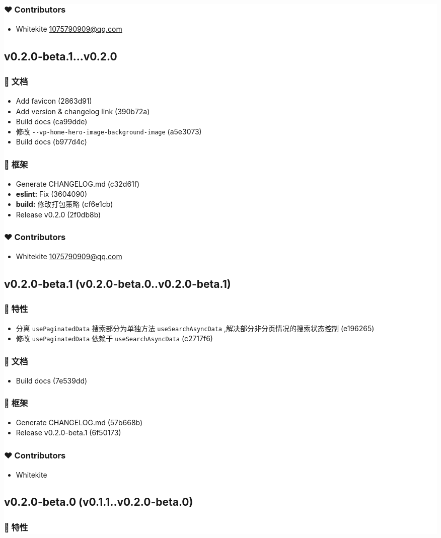 ### ❤️  Contributors

- Whitekite <1075790909@qq.com>

## v0.2.0-beta.1...v0.2.0


### 📖 文档

  - Add favicon (2863d91)
  - Add version & changelog link (390b72a)
  - Build docs (ca99dde)
  - 修改 `--vp-home-hero-image-background-image` (a5e3073)
  - Build docs (b977d4c)

### 🏡 框架

  - Generate CHANGELOG.md (c32d61f)
  - **eslint:** Fix (3604090)
  - **build:** 修改打包策略 (cf6e1cb)
  - Release v0.2.0 (2f0db8b)

### ❤️  Contributors

- Whitekite <1075790909@qq.com>

## v0.2.0-beta.1 (v0.2.0-beta.0..v0.2.0-beta.1)


### 🚀 特性

  - 分离 `usePaginatedData` 搜索部分为单独方法 `useSearchAsyncData` ,解决部分非分页情况的搜索状态控制 (e196265)
  - 修改 `usePaginatedData` 依赖于 `useSearchAsyncData` (c2717f6)

### 📖 文档

  - Build docs (7e539dd)

### 🏡 框架

  - Generate CHANGELOG.md (57b668b)
  - Release v0.2.0-beta.1 (6f50173)

### ❤️  Contributors

- Whitekite

## v0.2.0-beta.0 (v0.1.1..v0.2.0-beta.0)


### 🚀 特性
